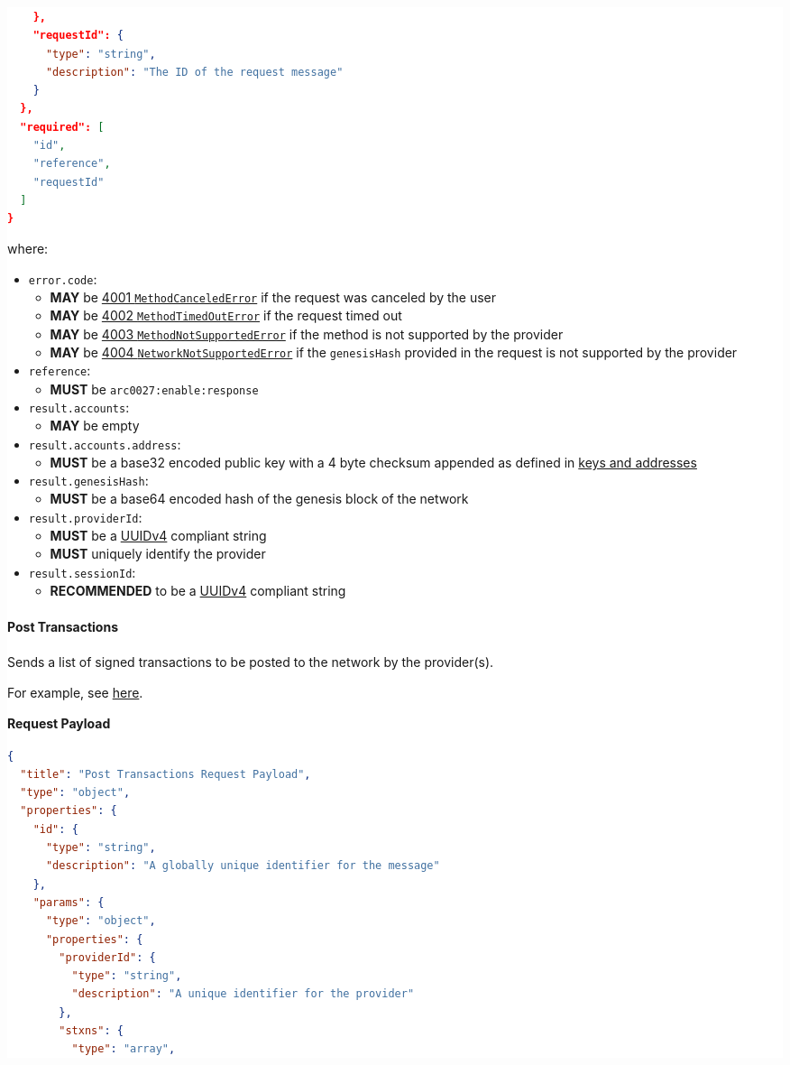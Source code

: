 ```json
    },
    "requestId": {
      "type": "string",
      "description": "The ID of the request message"
    }
  },
  "required": [
    "id",
    "reference",
    "requestId"
  ]
}
```
where:
* `error.code`:
  - **MAY** be [4001 `MethodCanceledError`](#4001-methodcancelederror) if the request was canceled by the user
  - **MAY** be [4002 `MethodTimedOutError`](#4002-methodtimedouterror) if the request timed out
  - **MAY** be [4003 `MethodNotSupportedError`](#4003-methodnotsupportederror) if the method is not supported by the provider
  - **MAY** be [4004 `NetworkNotSupportedError`](#4004-networknotsupportederror) if the `genesisHash` provided in the request is not supported by the provider
* `reference`:
  - **MUST** be `arc0027:enable:response`
* `result.accounts`:
  - **MAY** be empty
* `result.accounts.address`:
  - **MUST** be a base32 encoded public key with a 4 byte checksum appended as defined in <a href="https://developer.algorand.org/docs/get-details/accounts/#keys-and-addresses">keys and addresses</a>
* `result.genesisHash`:
  - **MUST** be a base64 encoded hash of the genesis block of the network
* `result.providerId`:
  - **MUST** be a <a href="https://www.rfc-editor.org/rfc/rfc4122">UUIDv4</a> compliant string
  - **MUST** uniquely identify the provider
* `result.sessionId`:
  - **RECOMMENDED** to be a <a href="https://www.rfc-editor.org/rfc/rfc4122">UUIDv4</a> compliant string

#### Post Transactions

Sends a list of signed transactions to be posted to the network by the provider(s).

For example, see [here](#post-transactions-example).

**Request Payload**

```json
{
  "title": "Post Transactions Request Payload",
  "type": "object",
  "properties": {
    "id": {
      "type": "string",
      "description": "A globally unique identifier for the message"
    },
    "params": {
      "type": "object",
      "properties": {
        "providerId": {
          "type": "string",
          "description": "A unique identifier for the provider"
        },
        "stxns": {
          "type": "array",
```